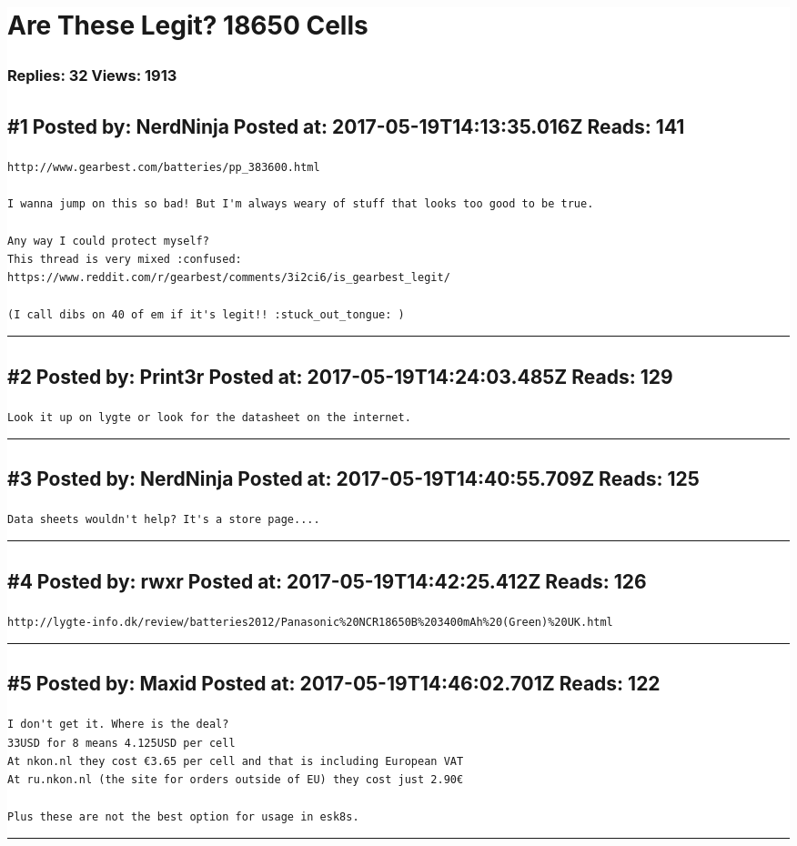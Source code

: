 # Are These Legit? 18650 Cells

### Replies: 32 Views: 1913

## \#1 Posted by: NerdNinja Posted at: 2017-05-19T14:13:35.016Z Reads: 141

```
http://www.gearbest.com/batteries/pp_383600.html

I wanna jump on this so bad! But I'm always weary of stuff that looks too good to be true. 

Any way I could protect myself?
This thread is very mixed :confused: 
https://www.reddit.com/r/gearbest/comments/3i2ci6/is_gearbest_legit/

(I call dibs on 40 of em if it's legit!! :stuck_out_tongue: )
```

---
## \#2 Posted by: Print3r Posted at: 2017-05-19T14:24:03.485Z Reads: 129

```
Look it up on lygte or look for the datasheet on the internet.
```

---
## \#3 Posted by: NerdNinja Posted at: 2017-05-19T14:40:55.709Z Reads: 125

```
Data sheets wouldn't help? It's a store page....
```

---
## \#4 Posted by: rwxr Posted at: 2017-05-19T14:42:25.412Z Reads: 126

```
http://lygte-info.dk/review/batteries2012/Panasonic%20NCR18650B%203400mAh%20(Green)%20UK.html
```

---
## \#5 Posted by: Maxid Posted at: 2017-05-19T14:46:02.701Z Reads: 122

```
I don't get it. Where is the deal?
33USD for 8 means 4.125USD per cell
At nkon.nl they cost €3.65 per cell and that is including European VAT
At ru.nkon.nl (the site for orders outside of EU) they cost just 2.90€

Plus these are not the best option for usage in esk8s.
```

---